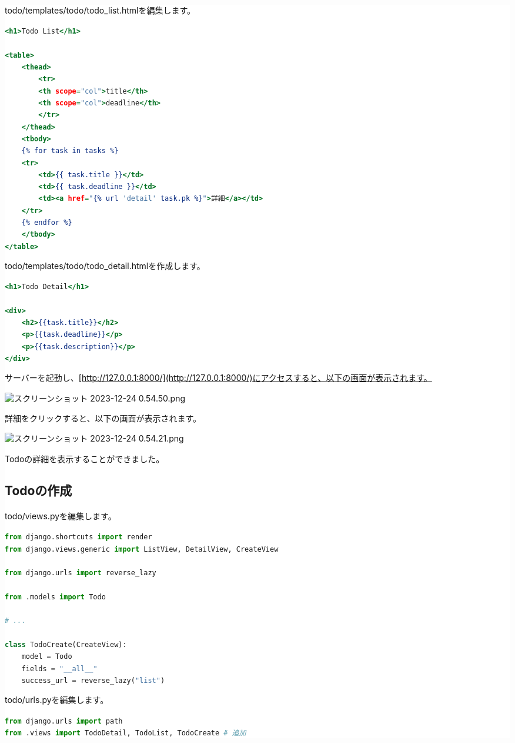 todo/templates/todo/todo_list.htmlを編集します。
```todo/templates/todo/todo_list.html
<h1>Todo List</h1>

<table>
    <thead>
        <tr>
        <th scope="col">title</th>
        <th scope="col">deadline</th>
        </tr>
    </thead>
    <tbody>
    {% for task in tasks %}
    <tr>
        <td>{{ task.title }}</td>
        <td>{{ task.deadline }}</td>
        <td><a href="{% url 'detail' task.pk %}">詳細</a></td>
    </tr>
    {% endfor %}
    </tbody>
</table>
```

todo/templates/todo/todo_detail.htmlを作成します。
```todo/templates/todo/todo_detail.html
<h1>Todo Detail</h1>

<div>
    <h2>{{task.title}}</h2>
    <p>{{task.deadline}}</p>
    <p>{{task.description}}</p>
</div>
```
サーバーを起動し、[http://127.0.0.1:8000/](http://127.0.0.1:8000/)にアクセスすると、以下の画面が表示されます。

![スクリーンショット 2023-12-24 0.54.50.png](https://qiita-image-store.s3.ap-northeast-1.amazonaws.com/0/3569835/1b8a28d9-6c77-d8e0-31ba-0b56f4c25faa.png)

詳細をクリックすると、以下の画面が表示されます。

![スクリーンショット 2023-12-24 0.54.21.png](https://qiita-image-store.s3.ap-northeast-1.amazonaws.com/0/3569835/b8ffe054-c615-9a16-4a92-38df6049aa1b.png)

Todoの詳細を表示することができました。

## Todoの作成
todo/views.pyを編集します。
```todo/views.py
from django.shortcuts import render
from django.views.generic import ListView, DetailView, CreateView

from django.urls import reverse_lazy

from .models import Todo

# ...

class TodoCreate(CreateView):
    model = Todo
    fields = "__all__"
    success_url = reverse_lazy("list")
```
todo/urls.pyを編集します。
```todo/urls.py
from django.urls import path
from .views import TodoDetail, TodoList, TodoCreate # 追加

```
